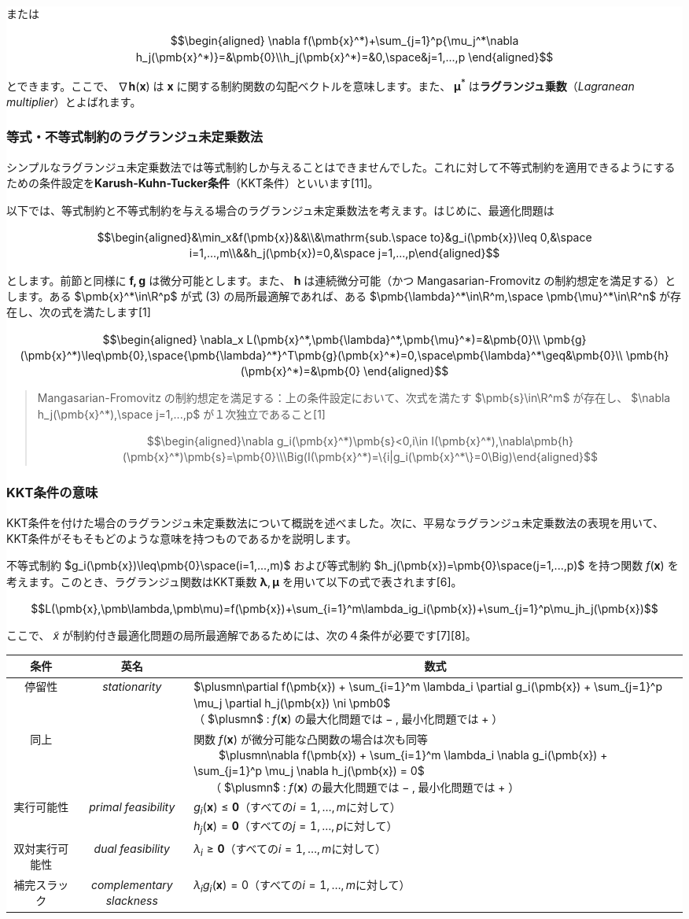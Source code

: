 または

$$\begin{aligned}
\nabla f(\pmb{x}^*)+\sum_{j=1}^p{\mu_j^*\nabla h_j(\pmb{x}^*)}=&\pmb{0}\\h_j(\pmb{x}^*)=&0,\space&j=1,...,p
\end{aligned}$$

とできます。ここで、 $\nabla \pmb{h}(\pmb{x})$ は $\pmb{x}$ に関する制約関数の勾配ベクトルを意味します。また、 $\pmb{\mu}^*$ は**ラグランジュ乗数**（*Lagranean multiplier*）とよばれます。

### 等式・不等式制約のラグランジュ未定乗数法

シンプルなラグランジュ未定乗数法では等式制約しか与えることはできませんでした。これに対して不等式制約を適用できるようにするための条件設定を**Karush-Kuhn-Tucker条件**（KKT条件）といいます[11]。

以下では、等式制約と不等式制約を与える場合のラグランジュ未定乗数法を考えます。はじめに、最適化問題は

$$\begin{aligned}&\min_x&f(\pmb{x})&&\\&\mathrm{sub.\space to}&g_i(\pmb{x})\leq 0,&\space i=1,...,m\\&&h_j(\pmb{x})=0,&\space j=1,...,p\end{aligned}$$

とします。前節と同様に $\pmb{f,g}$ は微分可能とします。また、 $\pmb{h}$ は連続微分可能（かつ Mangasarian-Fromovitz の制約想定を満足する）とします。ある $\pmb{x}^*\in\R^p$ が式 $(3)$ の局所最適解であれば、ある $\pmb{\lambda}^*\in\R^m,\space \pmb{\mu}^*\in\R^n$ が存在し、次の式を満たします[1]

$$\begin{aligned}
    \nabla_x L(\pmb{x}^*,\pmb{\lambda}^*,\pmb{\mu}^*)=&\pmb{0}\\
    \pmb{g}(\pmb{x}^*)\leq\pmb{0},\space{\pmb{\lambda}^*}^T\pmb{g}(\pmb{x}^*)=0,\space\pmb{\lambda}^*\geq&\pmb{0}\\
    \pmb{h}(\pmb{x}^*)=&\pmb{0}
\end{aligned}$$

> Mangasarian-Fromovitz の制約想定を満足する：上の条件設定において、次式を満たす $\pmb{s}\in\R^m$ が存在し、 $\nabla h_j(\pmb{x}^*),\space j=1,...,p$ が１次独立であること[1]
>
> $$\begin{aligned}\nabla g_i(\pmb{x}^*)\pmb{s}<0,i\in I(\pmb{x}^*),\nabla\pmb{h}(\pmb{x}^*)\pmb{s}=\pmb{0}\\\Big(I(\pmb{x}^*)=\{i|g_i(\pmb{x}^*\}=0\Big)\end{aligned}$$

### KKT条件の意味

KKT条件を付けた場合のラグランジュ未定乗数法について概説を述べました。次に、平易なラグランジュ未定乗数法の表現を用いて、KKT条件がそもそもどのような意味を持つものであるかを説明します。

不等式制約 $g_i(\pmb{x})\leq\pmb{0}\space(i=1,...,m)$ および等式制約 $h_j(\pmb{x})=\pmb{0}\space(j=1,...,p)$ を持つ関数 $f(\pmb{x})$ を考えます。このとき、ラグランジュ関数はKKT乗数 $\pmb\lambda, \pmb\mu$ を用いて以下の式で表されます[6]。

$$L(\pmb{x},\pmb\lambda,\pmb\mu)=f(\pmb{x})+\sum_{i=1}^m\lambda_ig_i(\pmb{x})+\sum_{j=1}^p\mu_jh_j(\pmb{x})$$

ここで、 $\tilde x$ が制約付き最適化問題の局所最適解であるためには、次の４条件が必要です[7][8]。

|条件|英名|数式|
|:-:|:-:|-|
|停留性|*stationarity*|$\plusmn\partial f(\pmb{x}) + \sum_{i=1}^m \lambda_i \partial g_i(\pmb{x}) + \sum_{j=1}^p \mu_j \partial h_j(\pmb{x}) \ni \pmb0$ <br>（ $\plusmn$ : $f(\pmb{x})$ の最大化問題では $-$ , 最小化問題では $+$ ）|
|同上||関数 $f(\pmb{x})$ が微分可能な凸関数の場合は次も同等<br>　　 $\plusmn\nabla f(\pmb{x}) + \sum_{i=1}^m \lambda_i \nabla g_i(\pmb{x}) + \sum_{j=1}^p \mu_j \nabla h_j(\pmb{x}) = 0$ <br>　　（ $\plusmn$ : $f(\pmb{x})$ の最大化問題では $-$ , 最小化問題では $+$ ）||
|実行可能性|*primal feasibility*| $g_i(\pmb{x}) \leq \pmb{0}$（すべての$i = 1, \dots, m$に対して）<br> $h_j(\pmb{x}) = \pmb{0}$（すべての$j = 1, \dots, p$に対して）|
|双対実行可能性|*dual feasibility*| $\lambda_i \geq \pmb{0}$（すべての$i = 1, \dots, m$に対して）|
|補完スラック|*complementary slackness*|$\lambda_i g_i(\pmb{x}) = 0$（すべての$i = 1, \dots, m$に対して）|
